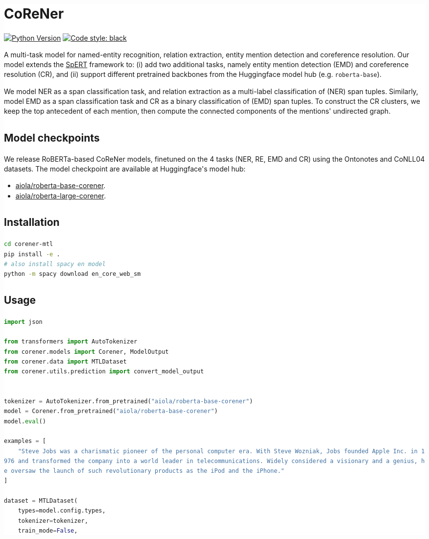 CoReNer
==============================

[![Python Version](https://img.shields.io/badge/python-3.7+-blue?logo=python)](https://www.python.org/)
[![Code style: black](https://img.shields.io/badge/code%20style-black-000000.svg)](https://github.com/psf/black)

A multi-task model for named-entity recognition, relation extraction, entity mention detection and coreference resolution.
Our model extends the [SpERT](https://github.com/lavis-nlp/spert) framework to: (i) add two additional tasks, namely entity mention detection (EMD) and coreference resolution (CR), and (ii) support different pretrained backbones from the Huggingface model hub (e.g. `roberta-base`).

We model NER as a span classification task, and relation extraction as a multi-label classification of (NER) span tuples. 
Similarly, model EMD as a span classification task and CR as a binary classification of (EMD) span tuples.
To construct the CR clusters, we keep the top antecedent of each mention, then compute the connected components of the mentions' undirected graph.

## Model checkpoints

We release RoBERTa-based CoReNer models, finetuned on the 4 tasks (NER, RE, EMD and CR) using the Ontonotes and CoNLL04 datasets.
The model checkpoint are available at Huggingface's model hub: 
- [aiola/roberta-base-corener](https://huggingface.co/aiola/roberta-base-corener).
- [aiola/roberta-large-corener](https://huggingface.co/aiola/roberta-large-corener).


## Installation

```bash
cd corener-mtl
pip install -e .
# also install spacy en model
python -m spacy download en_core_web_sm
```

## Usage

```python
import json

from transformers import AutoTokenizer
from corener.models import Corener, ModelOutput
from corener.data import MTLDataset
from corener.utils.prediction import convert_model_output


tokenizer = AutoTokenizer.from_pretrained("aiola/roberta-base-corener")
model = Corener.from_pretrained("aiola/roberta-base-corener")
model.eval()

examples = [
    "Steve Jobs was a charismatic pioneer of the personal computer era. With Steve Wozniak, Jobs founded Apple Inc. in 1976 and transformed the company into a world leader in telecommunications. Widely considered a visionary and a genius, he oversaw the launch of such revolutionary products as the iPod and the iPhone."
]

dataset = MTLDataset(
    types=model.config.types, 
    tokenizer=tokenizer,
    train_mode=False,
```